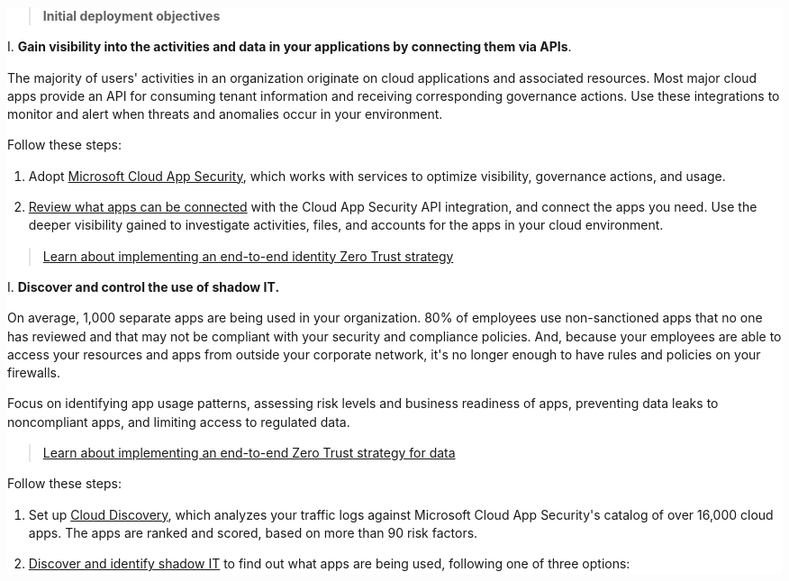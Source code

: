 > **Initial deployment objectives**

I.  **Gain visibility into the activities and data in your applications
    by connecting them via APIs**.

The majority of users\' activities in an organization originate on cloud
applications and associated resources. Most major cloud apps provide an
API for consuming tenant information and receiving corresponding
governance actions. Use these integrations to monitor and alert when
threats and anomalies occur in your environment.

Follow these steps:

1.  Adopt [Microsoft Cloud App
    Security](https://www.microsoft.com/en-us/microsoft-365/enterprise-mobility-security/cloud-app-security),
    which works with services to optimize visibility, governance
    actions, and usage.

2.  [Review what apps can be
    connected](https://docs.microsoft.com/en-us/cloud-app-security/enable-instant-visibility-protection-and-governance-actions-for-your-apps)
    with the Cloud App Security API integration, and connect the apps
    you need. Use the deeper visibility gained to investigate
    activities, files, and accounts for the apps in your cloud
    environment.

> [Learn about implementing an end-to-end identity Zero Trust
> strategy](https://aka.ms/ZTIdentity)

I.  **Discover and control the use of shadow IT.**

On average, 1,000 separate apps are being used in your organization. 80%
of employees use non-sanctioned apps that no one has reviewed and that
may not be compliant with your security and compliance policies. And,
because your employees are able to access your resources and apps from
outside your corporate network, it\'s no longer enough to have rules and
policies on your firewalls.

Focus on identifying app usage patterns, assessing risk levels and
business readiness of apps, preventing data leaks to noncompliant apps,
and limiting access to regulated data.

> [Learn about implementing an end-to-end Zero Trust strategy for
> data](https://aka.ms/ZTData)

Follow these steps:

1.  Set up [Cloud
    Discovery](https://docs.microsoft.com/en-us/cloud-app-security/set-up-cloud-discovery),
    which analyzes your traffic logs against Microsoft Cloud App
    Security\'s catalog of over 16,000 cloud apps. The apps are ranked
    and scored, based on more than 90 risk factors.

2.  [Discover and identify shadow
    IT](https://docs.microsoft.com/en-us/cloud-app-security/tutorial-shadow-it#phase-1-discover-and-identify-shadow-it)
    to find out what apps are being used, following one of three
    options:
